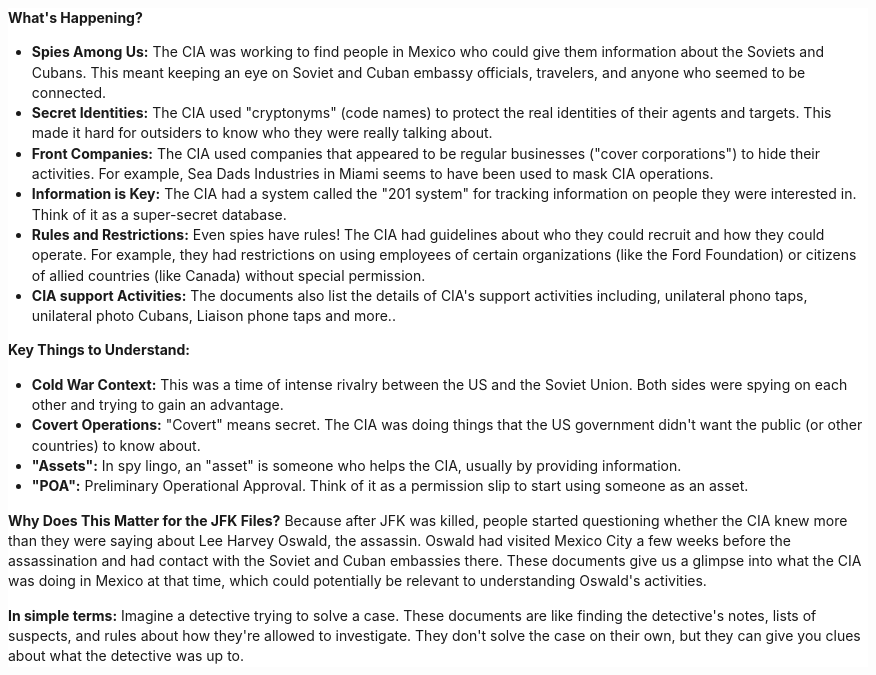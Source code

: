 **What's Happening?**

*   **Spies Among Us:** The CIA was working to find people in Mexico who could give them information about the Soviets and Cubans. This meant keeping an eye on Soviet and Cuban embassy officials, travelers, and anyone who seemed to be connected.
*   **Secret Identities:** The CIA used "cryptonyms" (code names) to protect the real identities of their agents and targets. This made it hard for outsiders to know who they were really talking about.
*   **Front Companies:** The CIA used companies that appeared to be regular businesses ("cover corporations") to hide their activities. For example, Sea Dads Industries in Miami seems to have been used to mask CIA operations.
*   **Information is Key:** The CIA had a system called the "201 system" for tracking information on people they were interested in. Think of it as a super-secret database.
*   **Rules and Restrictions:** Even spies have rules! The CIA had guidelines about who they could recruit and how they could operate. For example, they had restrictions on using employees of certain organizations (like the Ford Foundation) or citizens of allied countries (like Canada) without special permission.
* **CIA support Activities:** The documents also list the details of CIA's support activities including, unilateral phono taps, unilateral photo Cubans, Liaison phone taps and more..

**Key Things to Understand:**

*   **Cold War Context:** This was a time of intense rivalry between the US and the Soviet Union. Both sides were spying on each other and trying to gain an advantage.
*   **Covert Operations:** "Covert" means secret. The CIA was doing things that the US government didn't want the public (or other countries) to know about.
*   **"Assets":** In spy lingo, an "asset" is someone who helps the CIA, usually by providing information.
*   **"POA":** Preliminary Operational Approval. Think of it as a permission slip to start using someone as an asset.

**Why Does This Matter for the JFK Files?** Because after JFK was killed, people started questioning whether the CIA knew more than they were saying about Lee Harvey Oswald, the assassin. Oswald had visited Mexico City a few weeks before the assassination and had contact with the Soviet and Cuban embassies there. These documents give us a glimpse into what the CIA was doing in Mexico at that time, which could potentially be relevant to understanding Oswald's activities.

**In simple terms:** Imagine a detective trying to solve a case. These documents are like finding the detective's notes, lists of suspects, and rules about how they're allowed to investigate. They don't solve the case on their own, but they can give you clues about what the detective was up to.
